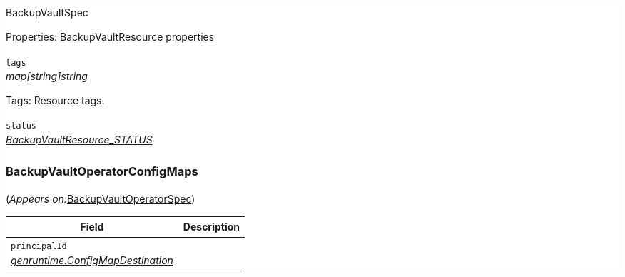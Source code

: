 BackupVaultSpec
</a>
</em>
</td>
<td>
<p>Properties: BackupVaultResource properties</p>
</td>
</tr>
<tr>
<td>
<code>tags</code><br/>
<em>
map[string]string
</em>
</td>
<td>
<p>Tags: Resource tags.</p>
</td>
</tr>
</table>
</td>
</tr>
<tr>
<td>
<code>status</code><br/>
<em>
<a href="#dataprotection.azure.com/v1api20230101.BackupVaultResource_STATUS">
BackupVaultResource_STATUS
</a>
</em>
</td>
<td>
</td>
</tr>
</tbody>
</table>
<h3 id="dataprotection.azure.com/v1api20230101.BackupVaultOperatorConfigMaps">BackupVaultOperatorConfigMaps
</h3>
<p>
(<em>Appears on:</em><a href="#dataprotection.azure.com/v1api20230101.BackupVaultOperatorSpec">BackupVaultOperatorSpec</a>)
</p>
<div>
</div>
<table>
<thead>
<tr>
<th>Field</th>
<th>Description</th>
</tr>
</thead>
<tbody>
<tr>
<td>
<code>principalId</code><br/>
<em>
<a href="https://pkg.go.dev/github.com/Azure/azure-service-operator/v2/pkg/genruntime#ConfigMapDestination">
genruntime.ConfigMapDestination
</a>
</em>
</td>
<td>